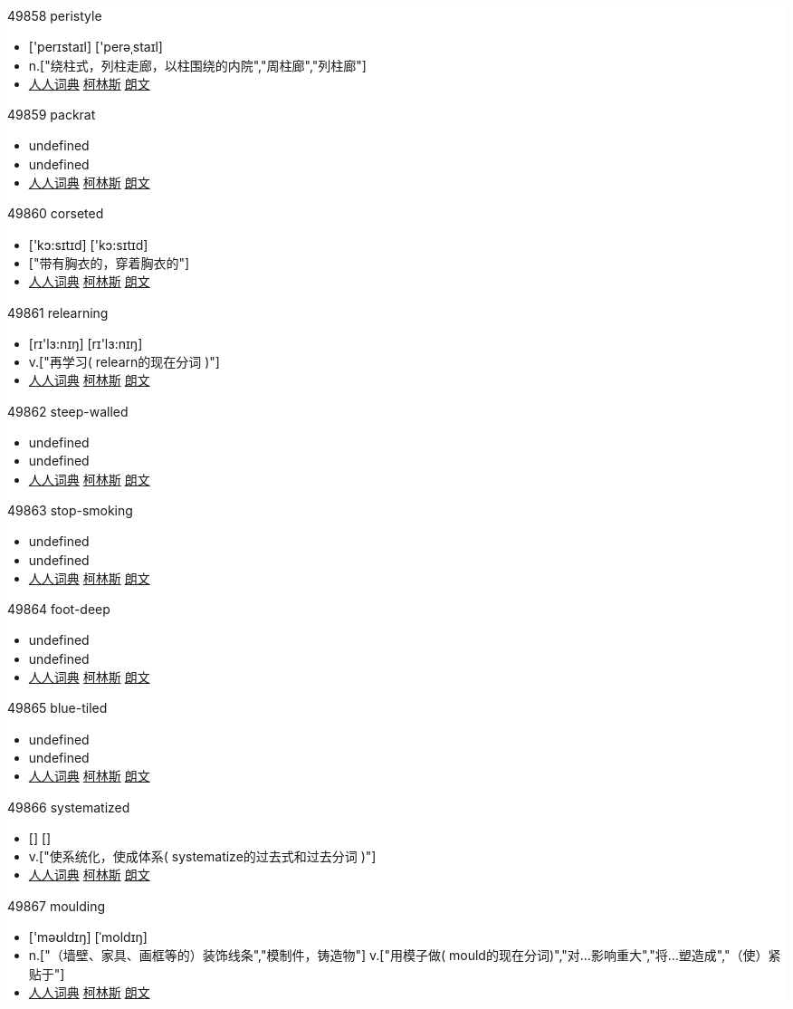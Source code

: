 49858 peristyle 
- ['perɪstaɪl]  ['perəˌstaɪl] 
- n.["绕柱式，列柱走廊，以柱围绕的内院","周柱廊","列柱廊"]   
- [人人词典](https://www.91dict.com/words?w=peristyle) [柯林斯](https://www.collinsdictionary.com/zh/dictionary/english/peristyle) [朗文](https://www.ldoceonline.com/dictionary/peristyle) 

49859 packrat 
- undefined 
- undefined 
- [人人词典](https://www.91dict.com/words?w=packrat) [柯林斯](https://www.collinsdictionary.com/zh/dictionary/english/packrat) [朗文](https://www.ldoceonline.com/dictionary/packrat) 

49860 corseted 
- ['kɔ:sɪtɪd]  ['kɔ:sɪtɪd] 
- ["带有胸衣的，穿着胸衣的"]   
- [人人词典](https://www.91dict.com/words?w=corseted) [柯林斯](https://www.collinsdictionary.com/zh/dictionary/english/corseted) [朗文](https://www.ldoceonline.com/dictionary/corseted) 

49861 relearning 
- [rɪ'lɜ:nɪŋ]  [rɪ'lɜ:nɪŋ] 
- v.["再学习( relearn的现在分词 )"]   
- [人人词典](https://www.91dict.com/words?w=relearning) [柯林斯](https://www.collinsdictionary.com/zh/dictionary/english/relearning) [朗文](https://www.ldoceonline.com/dictionary/relearning) 

49862 steep-walled 
- undefined 
- undefined 
- [人人词典](https://www.91dict.com/words?w=steep-walled) [柯林斯](https://www.collinsdictionary.com/zh/dictionary/english/steep-walled) [朗文](https://www.ldoceonline.com/dictionary/steep-walled) 

49863 stop-smoking 
- undefined 
- undefined 
- [人人词典](https://www.91dict.com/words?w=stop-smoking) [柯林斯](https://www.collinsdictionary.com/zh/dictionary/english/stop-smoking) [朗文](https://www.ldoceonline.com/dictionary/stop-smoking) 

49864 foot-deep 
- undefined 
- undefined 
- [人人词典](https://www.91dict.com/words?w=foot-deep) [柯林斯](https://www.collinsdictionary.com/zh/dictionary/english/foot-deep) [朗文](https://www.ldoceonline.com/dictionary/foot-deep) 

49865 blue-tiled 
- undefined 
- undefined 
- [人人词典](https://www.91dict.com/words?w=blue-tiled) [柯林斯](https://www.collinsdictionary.com/zh/dictionary/english/blue-tiled) [朗文](https://www.ldoceonline.com/dictionary/blue-tiled) 

49866 systematized 
- []  [] 
- v.["使系统化，使成体系( systematize的过去式和过去分词 )"]   
- [人人词典](https://www.91dict.com/words?w=systematized) [柯林斯](https://www.collinsdictionary.com/zh/dictionary/english/systematized) [朗文](https://www.ldoceonline.com/dictionary/systematized) 

49867 moulding 
- ['məʊldɪŋ]  [ˈmoldɪŋ] 
- n.["（墙壁、家具、画框等的）装饰线条","模制件，铸造物"]  v.["用模子做( mould的现在分词)","对…影响重大","将…塑造成","（使）紧贴于"]   
- [人人词典](https://www.91dict.com/words?w=moulding) [柯林斯](https://www.collinsdictionary.com/zh/dictionary/english/moulding) [朗文](https://www.ldoceonline.com/dictionary/moulding) 
